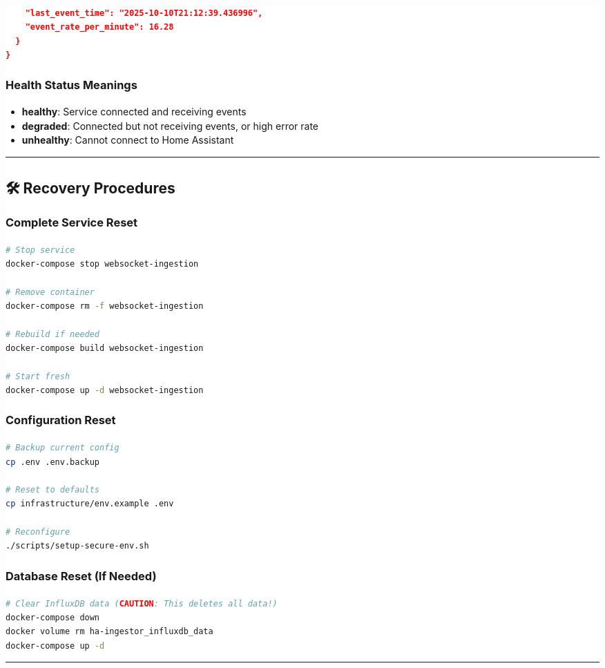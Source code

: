 ```json
    "last_event_time": "2025-10-10T21:12:39.436996",
    "event_rate_per_minute": 16.28
  }
}
```

### Health Status Meanings

- **healthy**: Service connected and receiving events
- **degraded**: Connected but not receiving events, or high error rate
- **unhealthy**: Cannot connect to Home Assistant

---

## 🛠️ **Recovery Procedures**

### Complete Service Reset

```bash
# Stop service
docker-compose stop websocket-ingestion

# Remove container
docker-compose rm -f websocket-ingestion

# Rebuild if needed
docker-compose build websocket-ingestion

# Start fresh
docker-compose up -d websocket-ingestion
```

### Configuration Reset

```bash
# Backup current config
cp .env .env.backup

# Reset to defaults
cp infrastructure/env.example .env

# Reconfigure
./scripts/setup-secure-env.sh
```

### Database Reset (If Needed)

```bash
# Clear InfluxDB data (CAUTION: This deletes all data!)
docker-compose down
docker volume rm ha-ingestor_influxdb_data
docker-compose up -d
```

---